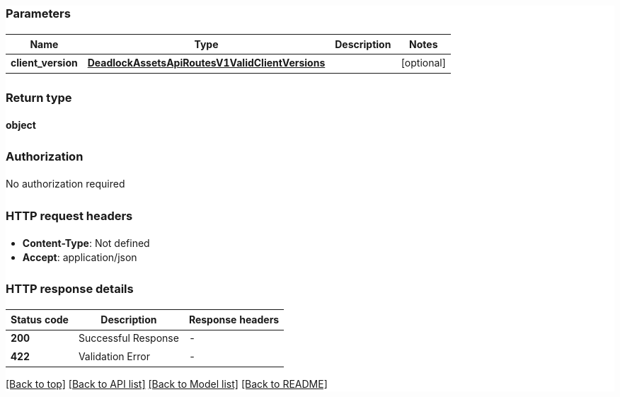 ### Parameters


Name | Type | Description  | Notes
------------- | ------------- | ------------- | -------------
 **client_version** | [**DeadlockAssetsApiRoutesV1ValidClientVersions**](.md)|  | [optional] 

### Return type

**object**

### Authorization

No authorization required

### HTTP request headers

 - **Content-Type**: Not defined
 - **Accept**: application/json

### HTTP response details

| Status code | Description | Response headers |
|-------------|-------------|------------------|
**200** | Successful Response |  -  |
**422** | Validation Error |  -  |

[[Back to top]](#) [[Back to API list]](../README.md#documentation-for-api-endpoints) [[Back to Model list]](../README.md#documentation-for-models) [[Back to README]](../README.md)

